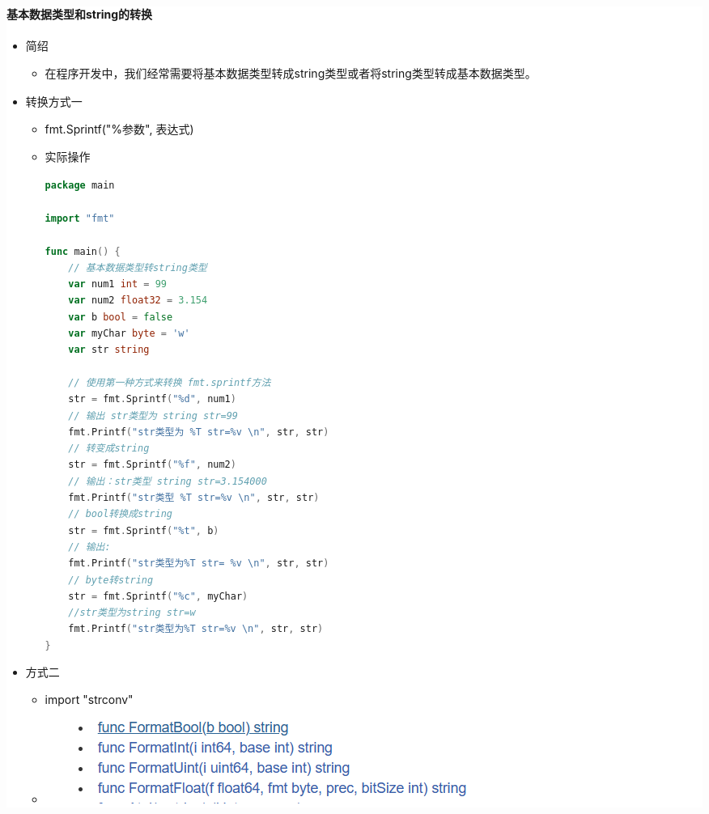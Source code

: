  

#### 基本数据类型和string的转换

- 简绍

  - 在程序开发中，我们经常需要将基本数据类型转成string类型或者将string类型转成基本数据类型。

- 转换方式一

  - fmt.Sprintf("%参数", 表达式)

  - 实际操作

    ```go
    package main
    
    import "fmt"
    
    func main() {
    	// 基本数据类型转string类型
    	var num1 int = 99
    	var num2 float32 = 3.154
    	var b bool = false
    	var myChar byte = 'w'
    	var str string
    
    	// 使用第一种方式来转换 fmt.sprintf方法
    	str = fmt.Sprintf("%d", num1)
    	// 输出 str类型为 string str=99
    	fmt.Printf("str类型为 %T str=%v \n", str, str)
    	// 转变成string
    	str = fmt.Sprintf("%f", num2)
    	// 输出：str类型 string str=3.154000
    	fmt.Printf("str类型 %T str=%v \n", str, str)
    	// bool转换成string
    	str = fmt.Sprintf("%t", b)
    	// 输出:
    	fmt.Printf("str类型为%T str= %v \n", str, str)
    	// byte转string
    	str = fmt.Sprintf("%c", myChar)
    	//str类型为string str=w 
    	fmt.Printf("str类型为%T str=%v \n", str, str)
    }
    
    ```

- 方式二

  - import "strconv"
  
  - ![image-20230707215300554](.\imgs\image-20230707215300554.png)
  